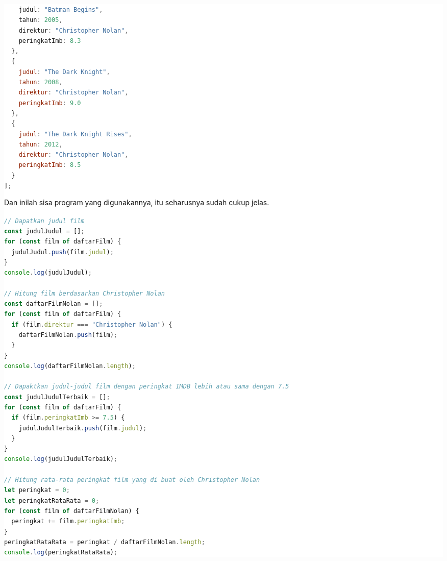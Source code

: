 ```js
    judul: "Batman Begins",
    tahun: 2005,
    direktur: "Christopher Nolan",
    peringkatImb: 8.3
  },
  {
    judul: "The Dark Knight",
    tahun: 2008,
    direktur: "Christopher Nolan",
    peringkatImb: 9.0
  },
  {
    judul: "The Dark Knight Rises",
    tahun: 2012,
    direktur: "Christopher Nolan",
    peringkatImb: 8.5
  }
];
```

Dan inilah sisa program yang digunakannya, itu seharusnya sudah cukup jelas.

```javascript
// Dapatkan judul film
const judulJudul = [];
for (const film of daftarFilm) {
  judulJudul.push(film.judul);
}
console.log(judulJudul);

// Hitung film berdasarkan Christopher Nolan
const daftarFilmNolan = [];
for (const film of daftarFilm) {
  if (film.direktur === "Christopher Nolan") {
    daftarFilmNolan.push(film);
  }
}
console.log(daftarFilmNolan.length);

// Dapaktkan judul-judul film dengan peringkat IMDB lebih atau sama dengan 7.5
const judulJudulTerbaik = [];
for (const film of daftarFilm) {
  if (film.peringkatImb >= 7.5) {
    judulJudulTerbaik.push(film.judul);
  }
}
console.log(judulJudulTerbaik);

// Hitung rata-rata peringkat film yang di buat oleh Christopher Nolan
let peringkat = 0;
let peringkatRataRata = 0;
for (const film of daftarFilmNolan) {
  peringkat += film.peringkatImb;
}
peringkatRataRata = peringkat / daftarFilmNolan.length;
console.log(peringkatRataRata);
```
